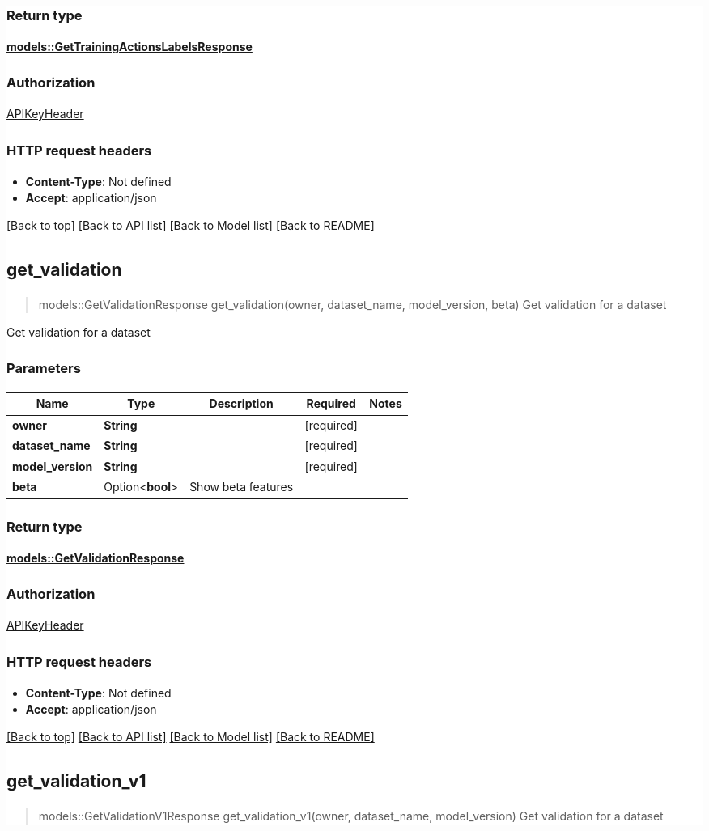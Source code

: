 ### Return type

[**models::GetTrainingActionsLabelsResponse**](GetTrainingActionsLabelsResponse.md)

### Authorization

[APIKeyHeader](../README.md#APIKeyHeader)

### HTTP request headers

- **Content-Type**: Not defined
- **Accept**: application/json

[[Back to top]](#) [[Back to API list]](../README.md#documentation-for-api-endpoints) [[Back to Model list]](../README.md#documentation-for-models) [[Back to README]](../README.md)


## get_validation

> models::GetValidationResponse get_validation(owner, dataset_name, model_version, beta)
Get validation for a dataset

Get validation for a dataset

### Parameters


Name | Type | Description  | Required | Notes
------------- | ------------- | ------------- | ------------- | -------------
**owner** | **String** |  | [required] |
**dataset_name** | **String** |  | [required] |
**model_version** | **String** |  | [required] |
**beta** | Option<**bool**> | Show beta features |  |

### Return type

[**models::GetValidationResponse**](GetValidationResponse.md)

### Authorization

[APIKeyHeader](../README.md#APIKeyHeader)

### HTTP request headers

- **Content-Type**: Not defined
- **Accept**: application/json

[[Back to top]](#) [[Back to API list]](../README.md#documentation-for-api-endpoints) [[Back to Model list]](../README.md#documentation-for-models) [[Back to README]](../README.md)


## get_validation_v1

> models::GetValidationV1Response get_validation_v1(owner, dataset_name, model_version)
Get validation for a dataset
